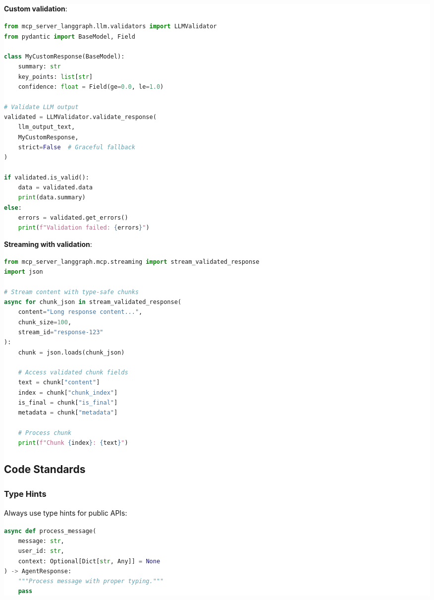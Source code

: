 **Custom validation**:
```python
from mcp_server_langgraph.llm.validators import LLMValidator
from pydantic import BaseModel, Field

class MyCustomResponse(BaseModel):
    summary: str
    key_points: list[str]
    confidence: float = Field(ge=0.0, le=1.0)

# Validate LLM output
validated = LLMValidator.validate_response(
    llm_output_text,
    MyCustomResponse,
    strict=False  # Graceful fallback
)

if validated.is_valid():
    data = validated.data
    print(data.summary)
else:
    errors = validated.get_errors()
    print(f"Validation failed: {errors}")
```

**Streaming with validation**:
```python
from mcp_server_langgraph.mcp.streaming import stream_validated_response
import json

# Stream content with type-safe chunks
async for chunk_json in stream_validated_response(
    content="Long response content...",
    chunk_size=100,
    stream_id="response-123"
):
    chunk = json.loads(chunk_json)

    # Access validated chunk fields
    text = chunk["content"]
    index = chunk["chunk_index"]
    is_final = chunk["is_final"]
    metadata = chunk["metadata"]

    # Process chunk
    print(f"Chunk {index}: {text}")
```

## Code Standards

### Type Hints
Always use type hints for public APIs:
```python
async def process_message(
    message: str,
    user_id: str,
    context: Optional[Dict[str, Any]] = None
) -> AgentResponse:
    """Process message with proper typing."""
    pass
```
